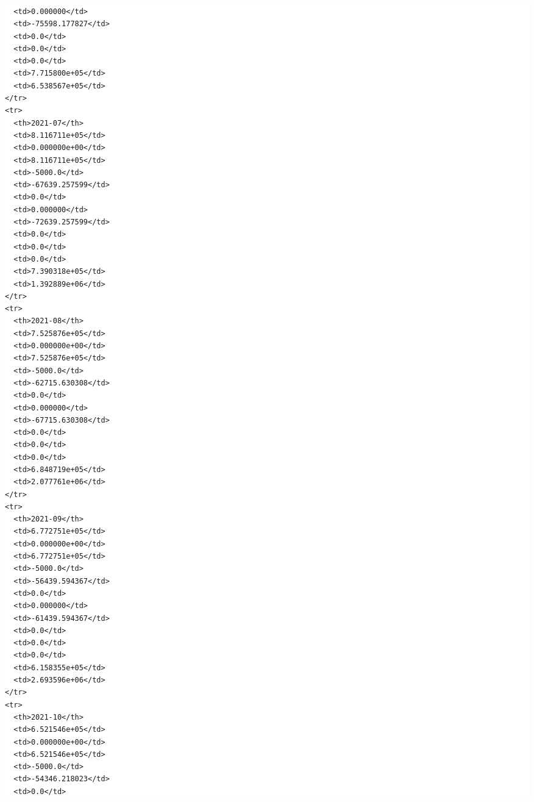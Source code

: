       <td>0.000000</td>
      <td>-75598.177827</td>
      <td>0.0</td>
      <td>0.0</td>
      <td>0.0</td>
      <td>7.715800e+05</td>
      <td>6.538567e+05</td>
    </tr>
    <tr>
      <th>2021-07</th>
      <td>8.116711e+05</td>
      <td>0.000000e+00</td>
      <td>8.116711e+05</td>
      <td>-5000.0</td>
      <td>-67639.257599</td>
      <td>0.0</td>
      <td>0.000000</td>
      <td>-72639.257599</td>
      <td>0.0</td>
      <td>0.0</td>
      <td>0.0</td>
      <td>7.390318e+05</td>
      <td>1.392889e+06</td>
    </tr>
    <tr>
      <th>2021-08</th>
      <td>7.525876e+05</td>
      <td>0.000000e+00</td>
      <td>7.525876e+05</td>
      <td>-5000.0</td>
      <td>-62715.630308</td>
      <td>0.0</td>
      <td>0.000000</td>
      <td>-67715.630308</td>
      <td>0.0</td>
      <td>0.0</td>
      <td>0.0</td>
      <td>6.848719e+05</td>
      <td>2.077761e+06</td>
    </tr>
    <tr>
      <th>2021-09</th>
      <td>6.772751e+05</td>
      <td>0.000000e+00</td>
      <td>6.772751e+05</td>
      <td>-5000.0</td>
      <td>-56439.594367</td>
      <td>0.0</td>
      <td>0.000000</td>
      <td>-61439.594367</td>
      <td>0.0</td>
      <td>0.0</td>
      <td>0.0</td>
      <td>6.158355e+05</td>
      <td>2.693596e+06</td>
    </tr>
    <tr>
      <th>2021-10</th>
      <td>6.521546e+05</td>
      <td>0.000000e+00</td>
      <td>6.521546e+05</td>
      <td>-5000.0</td>
      <td>-54346.218023</td>
      <td>0.0</td>